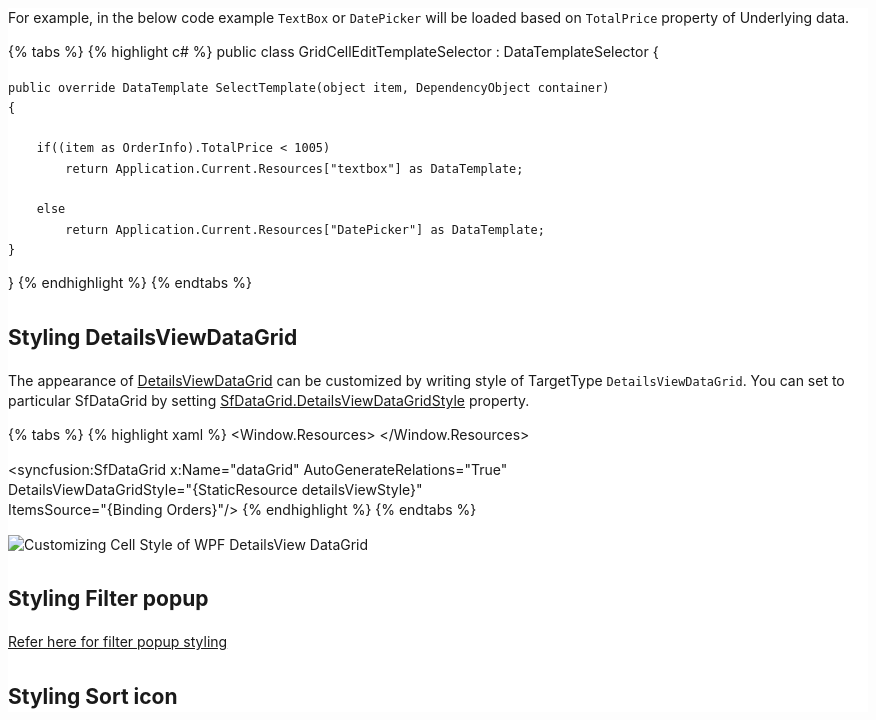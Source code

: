For example, in the below code example `TextBox` or `DatePicker` will be loaded based on `TotalPrice` property of Underlying data.

{% tabs %}
{% highlight c# %}
public class GridCellEditTemplateSelector : DataTemplateSelector
{
 
    public override DataTemplate SelectTemplate(object item, DependencyObject container)
    {
 
        if((item as OrderInfo).TotalPrice < 1005)
            return Application.Current.Resources["textbox"] as DataTemplate;
 
        else
            return Application.Current.Resources["DatePicker"] as DataTemplate;            
    }        
}
{% endhighlight %}
{% endtabs %}

## Styling DetailsViewDataGrid

The appearance of [DetailsViewDataGrid](https://help.syncfusion.com/cr/wpf/Syncfusion.UI.Xaml.Grid.DetailsViewDataGrid.html) can be customized by writing style of TargetType `DetailsViewDataGrid`. You can set to particular SfDataGrid by setting [SfDataGrid.DetailsViewDataGridStyle](https://help.syncfusion.com/cr/wpf/Syncfusion.UI.Xaml.Grid.SfDataGrid.html#Syncfusion_UI_Xaml_Grid_SfDataGrid_DetailsViewDataGridStyle) property.

{% tabs %}
{% highlight xaml %}
<Window.Resources>
    <Style TargetType="{x:Type syncfusion:DetailsViewDataGrid}" x:Key="detailsViewStyle">
        <Setter Property="Background" Value="Bisque" />
        <Setter Property="BorderBrush" Value="Blue" />
        <Setter Property="FontWeight" Value="Bold"/>
    </Style>
</Window.Resources>

<syncfusion:SfDataGrid x:Name="dataGrid" 
                       AutoGenerateRelations="True"   
                       DetailsViewDataGridStyle="{StaticResource detailsViewStyle}"           
                       ItemsSource="{Binding Orders}"/>
{% endhighlight %}
{% endtabs %}

![Customizing Cell Style of WPF DetailsView DataGrid](styles-and-templates_images/wpf-detailsview-datagrid-cell-style.png)

## Styling Filter popup

[Refer here for filter popup styling](https://help.syncfusion.com/wpf/datagrid/filtering#appearance-customization)
 
## Styling Sort icon
